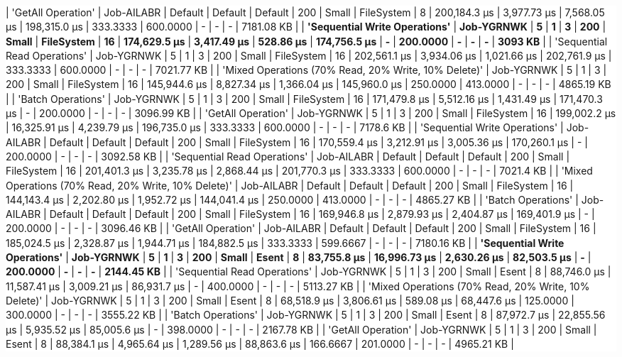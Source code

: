 | &#39;GetAll Operation&#39;                                   | Job-AILABR | Default        | Default     | Default     | 200            | Small       | FileSystem      | 8         |    200,184.3 μs |     3,977.73 μs |     7,568.05 μs |    198,315.0 μs |  333.3333 |             600.0000 |                - |         - |         - |     7181.08 KB |
| **&#39;Sequential Write Operations&#39;**                        | **Job-YGRNWK** | **5**              | **1**           | **3**           | **200**            | **Small**       | **FileSystem**      | **16**        |    **174,629.5 μs** |     **3,417.49 μs** |       **528.86 μs** |    **174,756.5 μs** |         **-** |             **200.0000** |                **-** |         **-** |         **-** |        **3093 KB** |
| &#39;Sequential Read Operations&#39;                         | Job-YGRNWK | 5              | 1           | 3           | 200            | Small       | FileSystem      | 16        |    202,561.1 μs |     3,934.06 μs |     1,021.66 μs |    202,761.9 μs |  333.3333 |             600.0000 |                - |         - |         - |     7021.77 KB |
| &#39;Mixed Operations (70% Read, 20% Write, 10% Delete)&#39; | Job-YGRNWK | 5              | 1           | 3           | 200            | Small       | FileSystem      | 16        |    145,944.6 μs |     8,827.34 μs |     1,366.04 μs |    145,960.0 μs |  250.0000 |             413.0000 |                - |         - |         - |     4865.19 KB |
| &#39;Batch Operations&#39;                                   | Job-YGRNWK | 5              | 1           | 3           | 200            | Small       | FileSystem      | 16        |    171,479.8 μs |     5,512.16 μs |     1,431.49 μs |    171,470.3 μs |         - |             200.0000 |                - |         - |         - |     3096.99 KB |
| &#39;GetAll Operation&#39;                                   | Job-YGRNWK | 5              | 1           | 3           | 200            | Small       | FileSystem      | 16        |    199,002.2 μs |    16,325.91 μs |     4,239.79 μs |    196,735.0 μs |  333.3333 |             600.0000 |                - |         - |         - |      7178.6 KB |
| &#39;Sequential Write Operations&#39;                        | Job-AILABR | Default        | Default     | Default     | 200            | Small       | FileSystem      | 16        |    170,559.4 μs |     3,212.91 μs |     3,005.36 μs |    170,260.1 μs |         - |             200.0000 |                - |         - |         - |     3092.58 KB |
| &#39;Sequential Read Operations&#39;                         | Job-AILABR | Default        | Default     | Default     | 200            | Small       | FileSystem      | 16        |    201,401.3 μs |     3,235.78 μs |     2,868.44 μs |    201,770.3 μs |  333.3333 |             600.0000 |                - |         - |         - |      7021.4 KB |
| &#39;Mixed Operations (70% Read, 20% Write, 10% Delete)&#39; | Job-AILABR | Default        | Default     | Default     | 200            | Small       | FileSystem      | 16        |    144,143.4 μs |     2,202.80 μs |     1,952.72 μs |    144,041.4 μs |  250.0000 |             413.0000 |                - |         - |         - |     4865.27 KB |
| &#39;Batch Operations&#39;                                   | Job-AILABR | Default        | Default     | Default     | 200            | Small       | FileSystem      | 16        |    169,946.8 μs |     2,879.93 μs |     2,404.87 μs |    169,401.9 μs |         - |             200.0000 |                - |         - |         - |     3096.46 KB |
| &#39;GetAll Operation&#39;                                   | Job-AILABR | Default        | Default     | Default     | 200            | Small       | FileSystem      | 16        |    185,024.5 μs |     2,328.87 μs |     1,944.71 μs |    184,882.5 μs |  333.3333 |             599.6667 |                - |         - |         - |     7180.16 KB |
| **&#39;Sequential Write Operations&#39;**                        | **Job-YGRNWK** | **5**              | **1**           | **3**           | **200**            | **Small**       | **Esent**           | **8**         |     **83,755.8 μs** |    **16,996.73 μs** |     **2,630.26 μs** |     **82,503.5 μs** |         **-** |             **200.0000** |                **-** |         **-** |         **-** |     **2144.45 KB** |
| &#39;Sequential Read Operations&#39;                         | Job-YGRNWK | 5              | 1           | 3           | 200            | Small       | Esent           | 8         |     88,746.0 μs |    11,587.41 μs |     3,009.21 μs |     86,931.7 μs |         - |             400.0000 |                - |         - |         - |     5113.27 KB |
| &#39;Mixed Operations (70% Read, 20% Write, 10% Delete)&#39; | Job-YGRNWK | 5              | 1           | 3           | 200            | Small       | Esent           | 8         |     68,518.9 μs |     3,806.61 μs |       589.08 μs |     68,447.6 μs |  125.0000 |             300.0000 |                - |         - |         - |     3555.22 KB |
| &#39;Batch Operations&#39;                                   | Job-YGRNWK | 5              | 1           | 3           | 200            | Small       | Esent           | 8         |     87,972.7 μs |    22,855.56 μs |     5,935.52 μs |     85,005.6 μs |         - |             398.0000 |                - |         - |         - |     2167.78 KB |
| &#39;GetAll Operation&#39;                                   | Job-YGRNWK | 5              | 1           | 3           | 200            | Small       | Esent           | 8         |     88,384.1 μs |     4,965.64 μs |     1,289.56 μs |     88,863.6 μs |  166.6667 |             201.0000 |                - |         - |         - |     4965.21 KB |